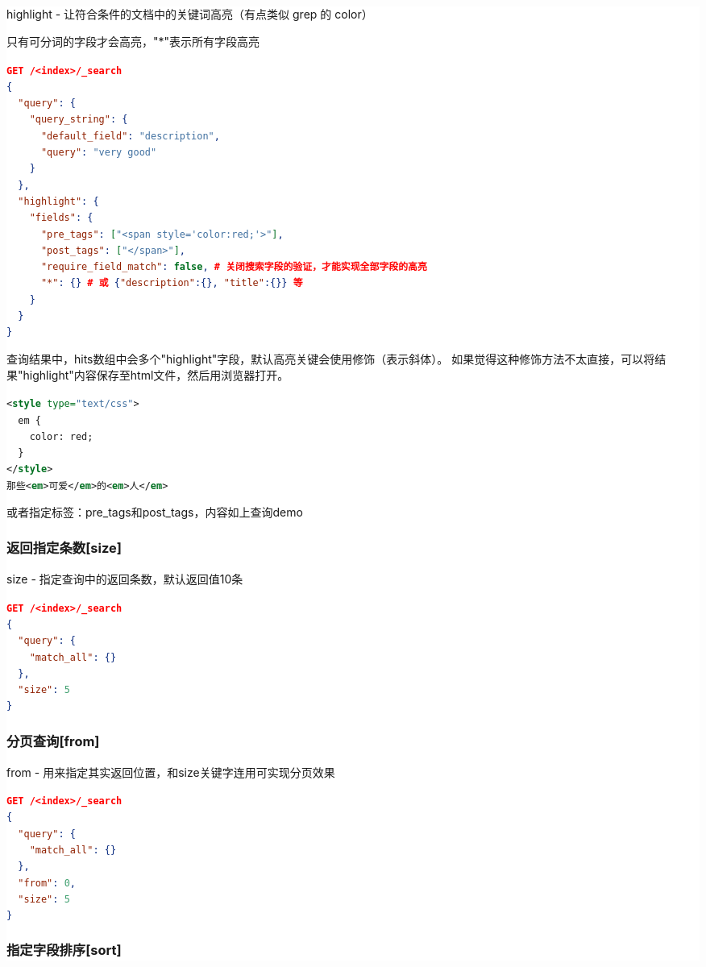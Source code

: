 highlight - 让符合条件的文档中的关键词高亮（有点类似 grep 的 color）

只有可分词的字段才会高亮，"*"表示所有字段高亮

```json
GET /<index>/_search
{
  "query": {
    "query_string": {
      "default_field": "description",
      "query": "very good"
    }
  },
  "highlight": {
    "fields": {
      "pre_tags": ["<span style='color:red;'>"],
      "post_tags": ["</span>"],
      "require_field_match": false, # 关闭搜索字段的验证，才能实现全部字段的高亮
      "*": {} # 或 {"description":{}, "title":{}} 等
    }
  }
}
```
查询结果中，hits数组中会多个"highlight"字段，默认高亮关键会使用<em></em>修饰（表示斜体）。
如果觉得这种修饰方法不太直接，可以将结果"highlight"内容保存至html文件，然后用浏览器打开。

```xml
<style type="text/css">
  em {
    color: red;
  }
</style>
那些<em>可爱</em>的<em>人</em>
```
或者指定标签：pre_tags和post_tags，内容如上查询demo
### 返回指定条数[size]

size - 指定查询中的返回条数，默认返回值10条

```json
GET /<index>/_search
{
  "query": {
    "match_all": {}
  },
  "size": 5
}
```
### 分页查询[from]

from - 用来指定其实返回位置，和size关键字连用可实现分页效果

```json
GET /<index>/_search
{
  "query": {
    "match_all": {}
  },
  "from": 0,
  "size": 5
}
```
### 指定字段排序[sort]
